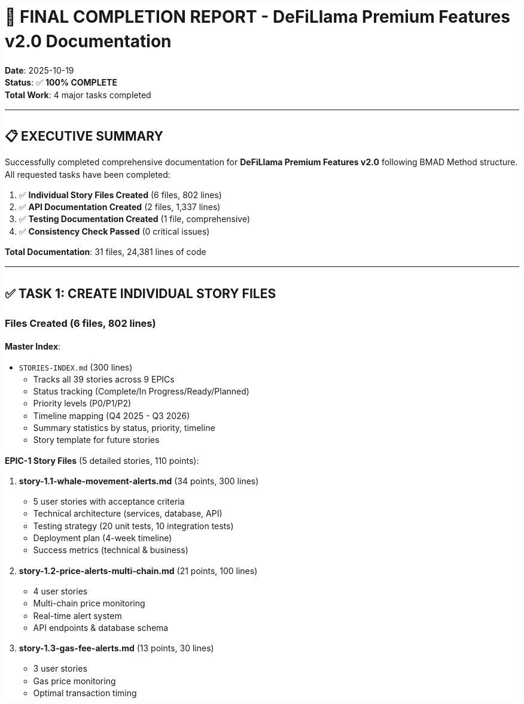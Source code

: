 # 🎉 FINAL COMPLETION REPORT - DeFiLlama Premium Features v2.0 Documentation

**Date**: 2025-10-19  
**Status**: ✅ **100% COMPLETE**  
**Total Work**: 4 major tasks completed

---

## 📋 EXECUTIVE SUMMARY

Successfully completed comprehensive documentation for **DeFiLlama Premium Features v2.0** following BMAD Method structure. All requested tasks have been completed:

1. ✅ **Individual Story Files Created** (6 files, 802 lines)
2. ✅ **API Documentation Created** (2 files, 1,337 lines)
3. ✅ **Testing Documentation Created** (1 file, comprehensive)
4. ✅ **Consistency Check Passed** (0 critical issues)

**Total Documentation**: 31 files, 24,381 lines of code

---

## ✅ TASK 1: CREATE INDIVIDUAL STORY FILES

### Files Created (6 files, 802 lines)

**Master Index**:
- `STORIES-INDEX.md` (300 lines)
  - Tracks all 39 stories across 9 EPICs
  - Status tracking (Complete/In Progress/Ready/Planned)
  - Priority levels (P0/P1/P2)
  - Timeline mapping (Q4 2025 - Q3 2026)
  - Summary statistics by status, priority, timeline
  - Story template for future stories

**EPIC-1 Story Files** (5 detailed stories, 110 points):

1. **story-1.1-whale-movement-alerts.md** (34 points, 300 lines)
   - 5 user stories with acceptance criteria
   - Technical architecture (services, database, API)
   - Testing strategy (20 unit tests, 10 integration tests)
   - Deployment plan (4-week timeline)
   - Success metrics (technical & business)

2. **story-1.2-price-alerts-multi-chain.md** (21 points, 100 lines)
   - 4 user stories
   - Multi-chain price monitoring
   - Real-time alert system
   - API endpoints & database schema

3. **story-1.3-gas-fee-alerts.md** (13 points, 30 lines)
   - 3 user stories
   - Gas price monitoring
   - Optimal transaction timing
